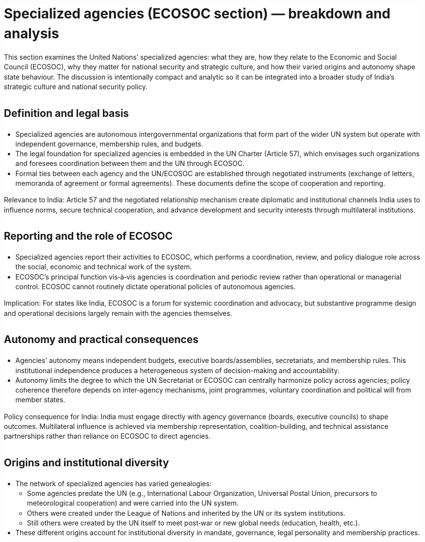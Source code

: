 # Specialized agencies (ECOSOC section) — breakdown and analysis

This section examines the United Nations’ specialized agencies: what they are, how they relate to the Economic and Social Council (ECOSOC), why they matter for national security and strategic culture, and how their varied origins and autonomy shape state behaviour. The discussion is intentionally compact and analytic so it can be integrated into a broader study of India’s strategic culture and national security policy.

## Definition and legal basis
- Specialized agencies are autonomous intergovernmental organizations that form part of the wider UN system but operate with independent governance, membership rules, and budgets.
- The legal foundation for specialized agencies is embedded in the UN Charter (Article 57), which envisages such organizations and foresees coordination between them and the UN through ECOSOC.
- Formal ties between each agency and the UN/ECOSOC are established through negotiated instruments (exchange of letters, memoranda of agreement or formal agreements). These documents define the scope of cooperation and reporting.

Relevance to India: Article 57 and the negotiated relationship mechanism create diplomatic and institutional channels India uses to influence norms, secure technical cooperation, and advance development and security interests through multilateral institutions.

## Reporting and the role of ECOSOC
- Specialized agencies report their activities to ECOSOC, which performs a coordination, review, and policy dialogue role across the social, economic and technical work of the system.
- ECOSOC’s principal function vis‑à‑vis agencies is coordination and periodic review rather than operational or managerial control. ECOSOC cannot routinely dictate operational policies of autonomous agencies.

Implication: For states like India, ECOSOC is a forum for systemic coordination and advocacy, but substantive programme design and operational decisions largely remain with the agencies themselves.

## Autonomy and practical consequences
- Agencies’ autonomy means independent budgets, executive boards/assemblies, secretariats, and membership rules. This institutional independence produces a heterogeneous system of decision-making and accountability.
- Autonomy limits the degree to which the UN Secretariat or ECOSOC can centrally harmonize policy across agencies; policy coherence therefore depends on inter‑agency mechanisms, joint programmes, voluntary coordination and political will from member states.

Policy consequence for India: India must engage directly with agency governance (boards, executive councils) to shape outcomes. Multilateral influence is achieved via membership representation, coalition-building, and technical assistance partnerships rather than reliance on ECOSOC to direct agencies.

## Origins and institutional diversity
- The network of specialized agencies has varied genealogies:
  - Some agencies predate the UN (e.g., International Labour Organization, Universal Postal Union, precursors to meteorological cooperation) and were carried into the UN system.
  - Others were created under the League of Nations and inherited by the UN or its system institutions.
  - Still others were created by the UN itself to meet post‑war or new global needs (education, health, etc.).
- These different origins account for institutional diversity in mandate, governance, legal personality and membership practices.
